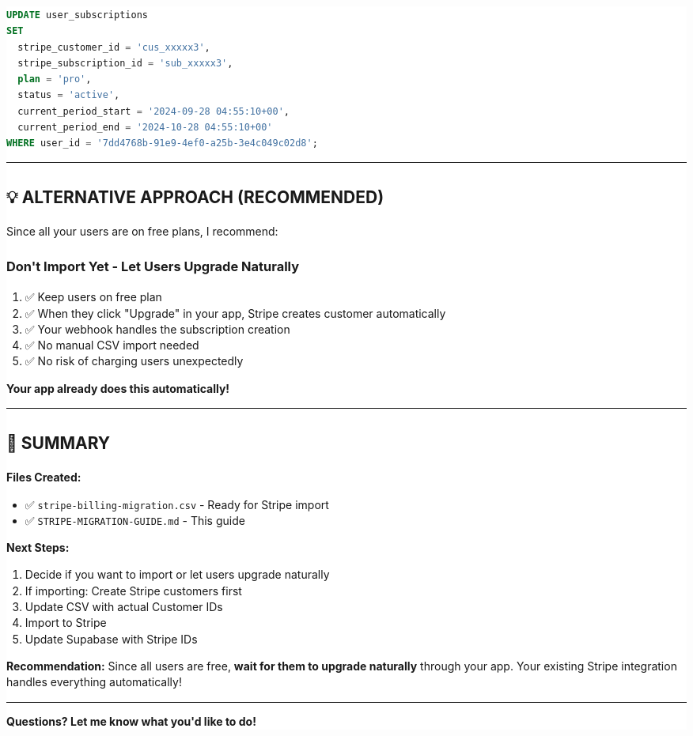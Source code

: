 ```sql
UPDATE user_subscriptions 
SET 
  stripe_customer_id = 'cus_xxxxx3',
  stripe_subscription_id = 'sub_xxxxx3',
  plan = 'pro',
  status = 'active',
  current_period_start = '2024-09-28 04:55:10+00',
  current_period_end = '2024-10-28 04:55:10+00'
WHERE user_id = '7dd4768b-91e9-4ef0-a25b-3e4c049c02d8';
```

---

## 💡 ALTERNATIVE APPROACH (RECOMMENDED)

Since all your users are on free plans, I recommend:

### **Don't Import Yet - Let Users Upgrade Naturally**

1. ✅ Keep users on free plan
2. ✅ When they click "Upgrade" in your app, Stripe creates customer automatically
3. ✅ Your webhook handles the subscription creation
4. ✅ No manual CSV import needed
5. ✅ No risk of charging users unexpectedly

**Your app already does this automatically!**

---

## 📝 SUMMARY

**Files Created:**
- ✅ `stripe-billing-migration.csv` - Ready for Stripe import
- ✅ `STRIPE-MIGRATION-GUIDE.md` - This guide

**Next Steps:**
1. Decide if you want to import or let users upgrade naturally
2. If importing: Create Stripe customers first
3. Update CSV with actual Customer IDs
4. Import to Stripe
5. Update Supabase with Stripe IDs

**Recommendation:** 
Since all users are free, **wait for them to upgrade naturally** through your app. Your existing Stripe integration handles everything automatically!

---

**Questions? Let me know what you'd like to do!**

